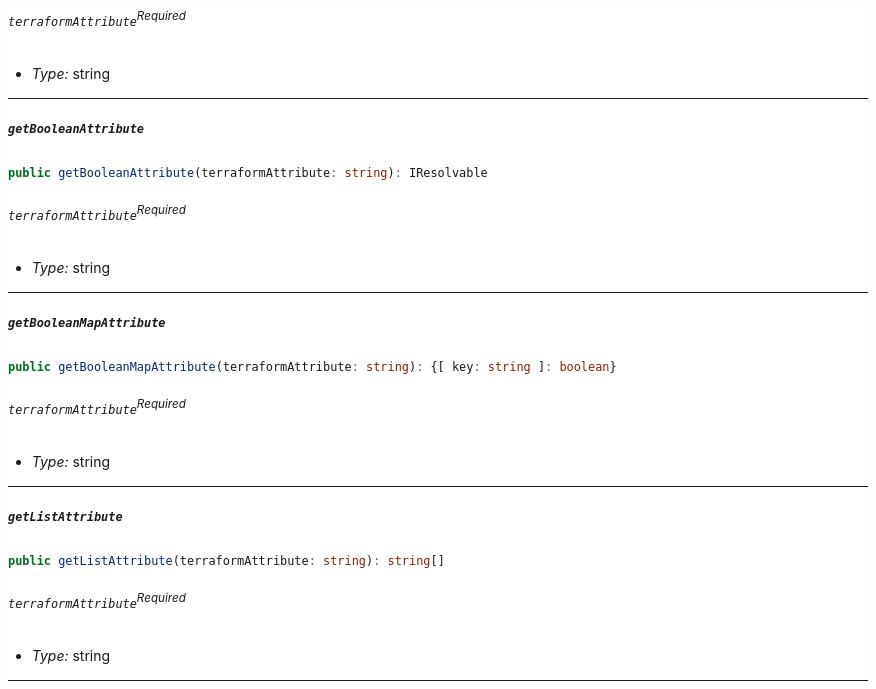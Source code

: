 ###### `terraformAttribute`<sup>Required</sup> <a name="terraformAttribute" id="rhizo-co-terraform-provider-oci.waasCertificate.WaasCertificate.getAnyMapAttribute.parameter.terraformAttribute"></a>

- *Type:* string

---

##### `getBooleanAttribute` <a name="getBooleanAttribute" id="rhizo-co-terraform-provider-oci.waasCertificate.WaasCertificate.getBooleanAttribute"></a>

```typescript
public getBooleanAttribute(terraformAttribute: string): IResolvable
```

###### `terraformAttribute`<sup>Required</sup> <a name="terraformAttribute" id="rhizo-co-terraform-provider-oci.waasCertificate.WaasCertificate.getBooleanAttribute.parameter.terraformAttribute"></a>

- *Type:* string

---

##### `getBooleanMapAttribute` <a name="getBooleanMapAttribute" id="rhizo-co-terraform-provider-oci.waasCertificate.WaasCertificate.getBooleanMapAttribute"></a>

```typescript
public getBooleanMapAttribute(terraformAttribute: string): {[ key: string ]: boolean}
```

###### `terraformAttribute`<sup>Required</sup> <a name="terraformAttribute" id="rhizo-co-terraform-provider-oci.waasCertificate.WaasCertificate.getBooleanMapAttribute.parameter.terraformAttribute"></a>

- *Type:* string

---

##### `getListAttribute` <a name="getListAttribute" id="rhizo-co-terraform-provider-oci.waasCertificate.WaasCertificate.getListAttribute"></a>

```typescript
public getListAttribute(terraformAttribute: string): string[]
```

###### `terraformAttribute`<sup>Required</sup> <a name="terraformAttribute" id="rhizo-co-terraform-provider-oci.waasCertificate.WaasCertificate.getListAttribute.parameter.terraformAttribute"></a>

- *Type:* string

---